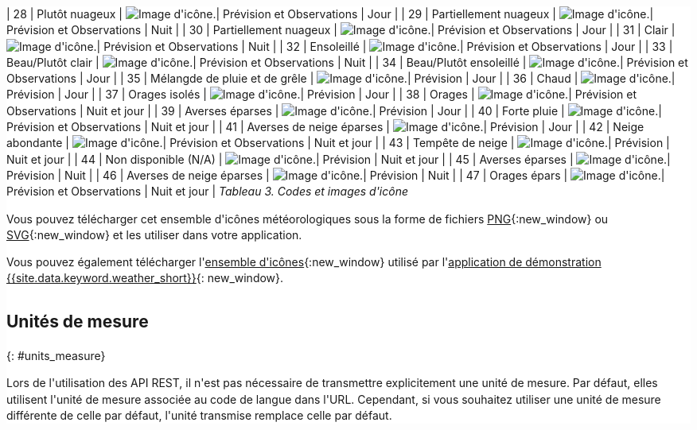 | 28 | Plutôt nuageux            | <img src="images/28.png " width="100" height="100" alt="Image d'icône."/>| Prévision et Observations | Jour          |
| 29 | Partiellement nuageux            | <img src="images/29.png " width="100" height="100" alt="Image d'icône."/>| Prévision et Observations | Nuit       |
| 30 | Partiellement nuageux            | <img src="images/30.png " width="100" height="100" alt="Image d'icône."/>| Prévision et Observations | Jour          |
| 31 | Clair                    | <img src="images/31.png " width="100" height="100" alt="Image d'icône."/>| Prévision et Observations | Nuit       |
| 32 | Ensoleillé                     | <img src="images/32.png " width="100" height="100" alt="Image d'icône."/>| Prévision et Observations | Jour          |
| 33 | Beau/Plutôt clair      | <img src="images/33.png " width="100" height="100" alt="Image d'icône."/>| Prévision et Observations | Nuit       |
| 34 | Beau/Plutôt ensoleillé      | <img src="images/34.png " width="100" height="100" alt="Image d'icône."/>| Prévision et Observations | Jour          |
| 35 | Mélangde de pluie et de grêle        | <img src="images/35.png " width="100" height="100" alt="Image d'icône."/>| Prévision                | Jour          |
| 36 | Chaud                      | <img src="images/36.png " width="100" height="100" alt="Image d'icône."/>| Prévision                | Jour          |
| 37 | Orages isolés   | <img src="images/37.png " width="100" height="100" alt="Image d'icône."/>| Prévision                | Jour          |
| 38 | Orages            | <img src="images/38.png " width="100" height="100" alt="Image d'icône."/>| Prévision et Observations | Nuit et jour |
| 39 | Averses éparses        | <img src="images/39.png " width="100" height="100" alt="Image d'icône."/>| Prévision                | Jour          |
| 40 | Forte pluie               | <img src="images/40.png " width="100" height="100" alt="Image d'icône."/>| Prévision et Observations | Nuit et jour |
| 41 | Averses de neige éparses   | <img src="images/41.png " width="100" height="100" alt="Image d'icône."/>| Prévision                | Jour          |
| 42 | Neige abondante               | <img src="images/42.png " width="100" height="100" alt="Image d'icône."/>| Prévision et Observations | Nuit et jour |
| 43 | Tempête de neige                 | <img src="images/43.png " width="100" height="100" alt="Image d'icône."/>| Prévision                | Nuit et jour |
| 44 | Non disponible (N/A)      | <img src="images/44.png " width="100" height="100" alt="Image d'icône."/>| Prévision                | Nuit et jour |
| 45 | Averses éparses        | <img src="images/45.png " width="100" height="100" alt="Image d'icône."/>| Prévision                | Nuit       |
| 46 | Averses de neige éparses   | <img src="images/46.png " width="100" height="100" alt="Image d'icône."/>| Prévision                | Nuit       |
| 47 | Orages épars  | <img src="images/47.png " width="100" height="100" alt="Image d'icône."/>| Prévision et Observations | Nuit et jour |
*Tableau 3. Codes et images d'icône*

Vous pouvez télécharger cet ensemble d'icônes météorologiques sous la forme de fichiers [PNG](https://twcdocs.mybluemix.net/download/weather_icons_200x200_png.zip){:new_window}
ou [SVG](https://twcdocs.mybluemix.net/download/weather_icons_200x200_svg.zip){:new_window} et les utiliser dans votre application. 

Vous pouvez également télécharger l'[ensemble d'icônes](https://twcdocs.mybluemix.net/download/weatherinsightsicons.zip){:new_window} utilisé par
l'[application de démonstration {{site.data.keyword.weather_short}}](http://weather-company-data-demo.{APPDomain}){: new_window}. 

## Unités de mesure
{: #units_measure}

Lors de l'utilisation des API REST, il n'est pas nécessaire de transmettre explicitement une unité de mesure. Par défaut, elles utilisent l'unité de mesure associée au code de langue dans l'URL. Cependant, si vous souhaitez utiliser une unité de mesure différente de celle par défaut, l'unité transmise remplace celle par défaut.
